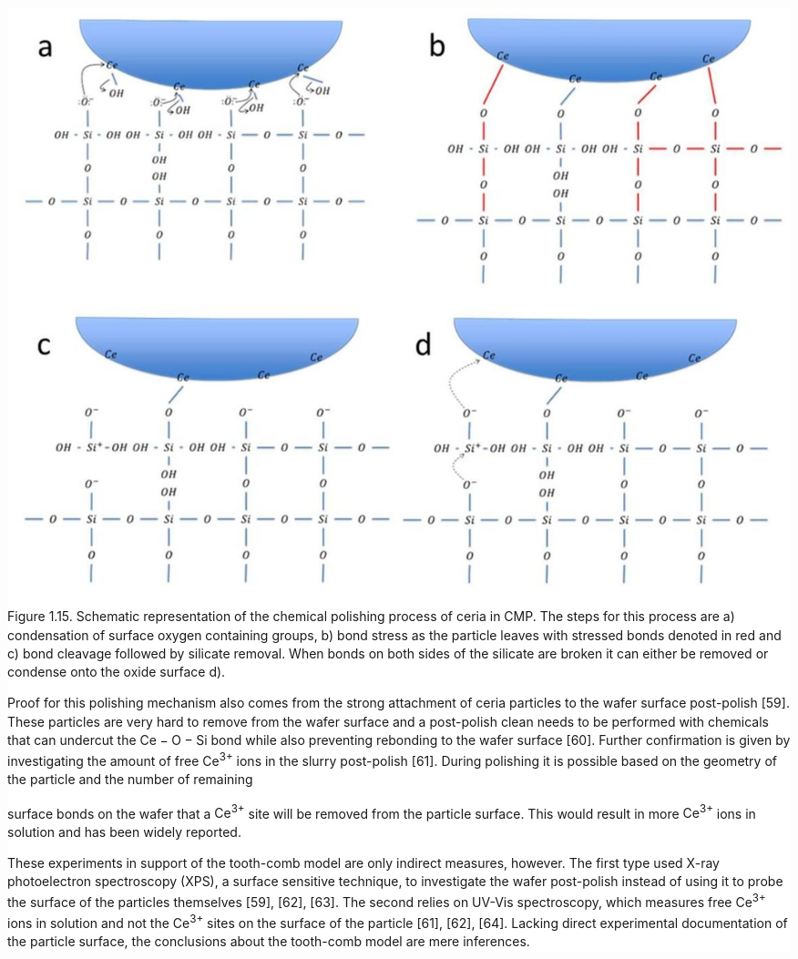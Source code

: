 ![img-15.jpeg](images\img-15.jpeg)

Figure 1.15. Schematic representation of the chemical polishing process of ceria in CMP. The steps for this process are a) condensation of surface oxygen containing groups, b) bond stress as the particle leaves with stressed bonds denoted in red and c) bond cleavage followed by silicate removal. When bonds on both sides of the silicate are broken it can either be removed or condense onto the oxide surface d).

Proof for this polishing mechanism also comes from the strong attachment of ceria particles to the wafer surface post-polish [59]. These particles are very hard to remove from the wafer surface and a post-polish clean needs to be performed with chemicals that can undercut the $\mathrm{Ce}-\mathrm{O}-\mathrm{Si}$ bond while also preventing rebonding to the wafer surface [60]. Further confirmation is given by investigating the amount of free $\mathrm{Ce}^{3+}$ ions in the slurry post-polish [61]. During polishing it is possible based on the geometry of the particle and the number of remaining

surface bonds on the wafer that a $\mathrm{Ce}^{3+}$ site will be removed from the particle surface. This would result in more $\mathrm{Ce}^{3+}$ ions in solution and has been widely reported.

These experiments in support of the tooth-comb model are only indirect measures, however. The first type used X-ray photoelectron spectroscopy (XPS), a surface sensitive technique, to investigate the wafer post-polish instead of using it to probe the surface of the particles themselves [59], [62], [63]. The second relies on UV-Vis spectroscopy, which measures free $\mathrm{Ce}^{3+}$ ions in solution and not the $\mathrm{Ce}^{3+}$ sites on the surface of the particle [61], [62], [64]. Lacking direct experimental documentation of the particle surface, the conclusions about the tooth-comb model are mere inferences.
